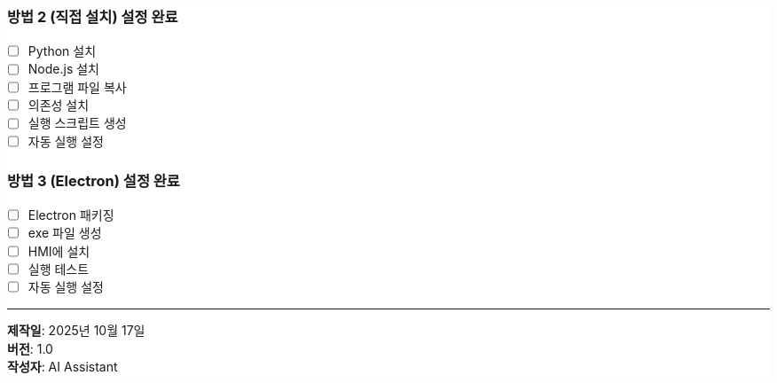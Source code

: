 ### **방법 2 (직접 설치) 설정 완료**

- [ ] Python 설치
- [ ] Node.js 설치
- [ ] 프로그램 파일 복사
- [ ] 의존성 설치
- [ ] 실행 스크립트 생성
- [ ] 자동 실행 설정

### **방법 3 (Electron) 설정 완료**

- [ ] Electron 패키징
- [ ] exe 파일 생성
- [ ] HMI에 설치
- [ ] 실행 테스트
- [ ] 자동 실행 설정

---

**제작일**: 2025년 10월 17일  
**버전**: 1.0  
**작성자**: AI Assistant




